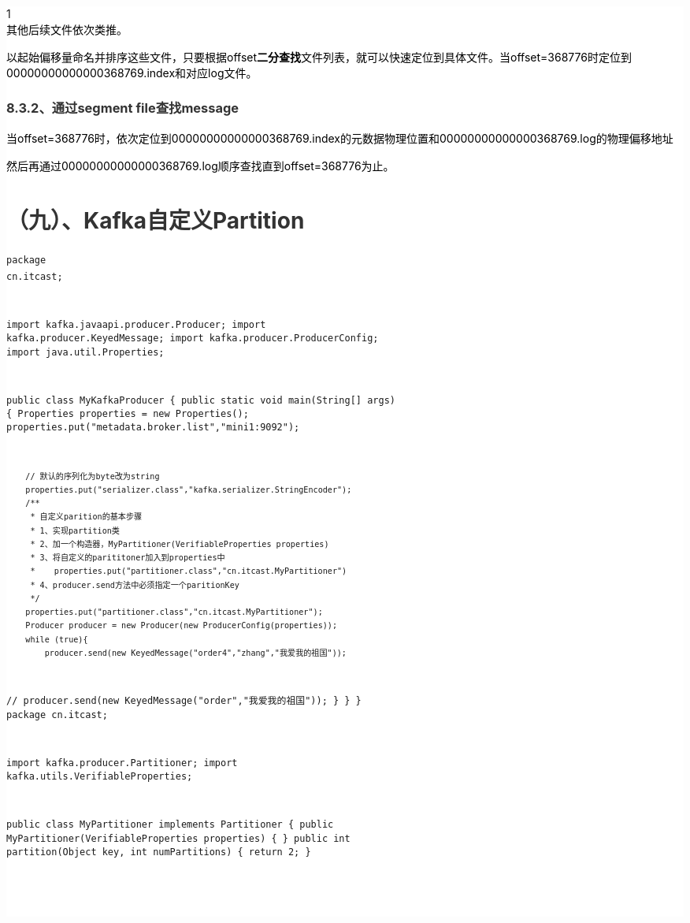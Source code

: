 1</span><br><span style="color:#000000;background-color:#FFFFFF;">其他后续文件依次类推。</span><br><p></p><p></p><p></p><p></p><p></p><p></p><p></p><p></p><p></p><p></p><p></p><p></p><p style="text-align:left;"><span style="background-color:#FFFFFF;"><strong></strong></span></p><div style="text-align:left;"><p style="color:#000000;">以起始偏移量命名并排序这些文件，只要根据offset**二分查找**文件列表，就可以快速定位到具体文件。当offset=368776时定位到00000000000000368769.index和对应log文件。</p></div><p></p><p></p><p></p><p></p><p></p><p></p><p></p><p></p><p></p><p></p><p></p><p></p><p style="text-align:left;"><span style="background-color:#FFFFFF;"><strong></strong></span></p><div style="text-align:left;"><h3><span style="color:#333333;">8.3.2、通过segment file查找message </span></h3></div><span style="color:#000000;background-color:#FFFFFF;">当offset=368776时，依次定位到00000000000000368769.index的元数据物理位置和00000000000000368769.log的物理偏移地址</span><br><p></p><p></p><p></p><p></p><p></p><p></p><p></p><p></p><p></p><p></p><p></p><p></p><p style="text-align:left;"><span style="background-color:#FFFFFF;"><strong></strong></span></p><div style="text-align:left;"><p style="color:#000000;">然后再通过00000000000000368769.log顺序查找直到offset=368776为止。</p></div><p></p><p></p><p></p><p></p><p></p><p></p><p></p><p></p><p></p><p></p><p></p><p></p><p style="text-align:left;"><span style="background-color:rgb(0,0,0);"><strong></strong></span></p><div style="text-align:left;"><h1><span style="color:#333333;">（九）、Kafka自定义Partition</span></h1></div><pre><code class="language-java">package cn.itcast;

import kafka.javaapi.producer.Producer;
import kafka.producer.KeyedMessage;
import kafka.producer.ProducerConfig;
import java.util.Properties;


public class MyKafkaProducer {
    public static void main(String[] args) {
        Properties properties = new Properties();
        properties.put("metadata.broker.list","mini1:9092");

        // 默认的序列化为byte改为string
        properties.put("serializer.class","kafka.serializer.StringEncoder");
        /**
         * 自定义parition的基本步骤
         * 1、实现partition类
         * 2、加一个构造器，MyPartitioner(VerifiableProperties properties)
         * 3、将自定义的parititoner加入到properties中
         *    properties.put("partitioner.class","cn.itcast.MyPartitioner")
         * 4、producer.send方法中必须指定一个paritionKey
         */
        properties.put("partitioner.class","cn.itcast.MyPartitioner");
        Producer producer = new Producer(new ProducerConfig(properties));
        while (true){
            producer.send(new KeyedMessage("order4","zhang","我爱我的祖国"));
//            producer.send(new KeyedMessage("order","我爱我的祖国"));
        }
    }
}
package cn.itcast;

import kafka.producer.Partitioner;
import kafka.utils.VerifiableProperties;


public class MyPartitioner implements Partitioner {
    public MyPartitioner(VerifiableProperties properties) {
    }
    public int partition(Object key, int numPartitions) {
        return 2;
    }